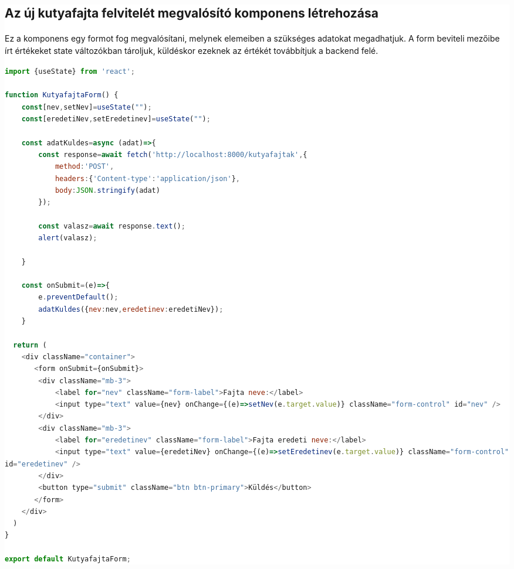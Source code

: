 ## Az új kutyafajta felvitelét megvalósító komponens létrehozása

Ez a komponens egy formot fog megvalósítani, melynek elemeiben a szükséges adatokat megadhatjuk. A form beviteli mezőibe írt értékeket state változókban tároljuk, küldéskor ezeknek az értékét továbbítjuk a backend felé.
```js
import {useState} from 'react';

function KutyafajtaForm() {
    const[nev,setNev]=useState("");
    const[eredetiNev,setEredetinev]=useState("");

    const adatKuldes=async (adat)=>{
        const response=await fetch('http://localhost:8000/kutyafajtak',{
            method:'POST',
            headers:{'Content-type':'application/json'},
            body:JSON.stringify(adat)
        });

        const valasz=await response.text();
        alert(valasz);

    }

    const onSubmit=(e)=>{
        e.preventDefault();
        adatKuldes({nev:nev,eredetinev:eredetiNev});
    }

  return (
    <div className="container">
       <form onSubmit={onSubmit}>
        <div className="mb-3">
            <label for="nev" className="form-label">Fajta neve:</label>
            <input type="text" value={nev} onChange={(e)=>setNev(e.target.value)} className="form-control" id="nev" />
        </div>
        <div className="mb-3">
            <label for="eredetinev" className="form-label">Fajta eredeti neve:</label>
            <input type="text" value={eredetiNev} onChange={(e)=>setEredetinev(e.target.value)} className="form-control" id="eredetinev" />
        </div>
        <button type="submit" className="btn btn-primary">Küldés</button>
       </form>
    </div>
  )
}

export default KutyafajtaForm;
```


